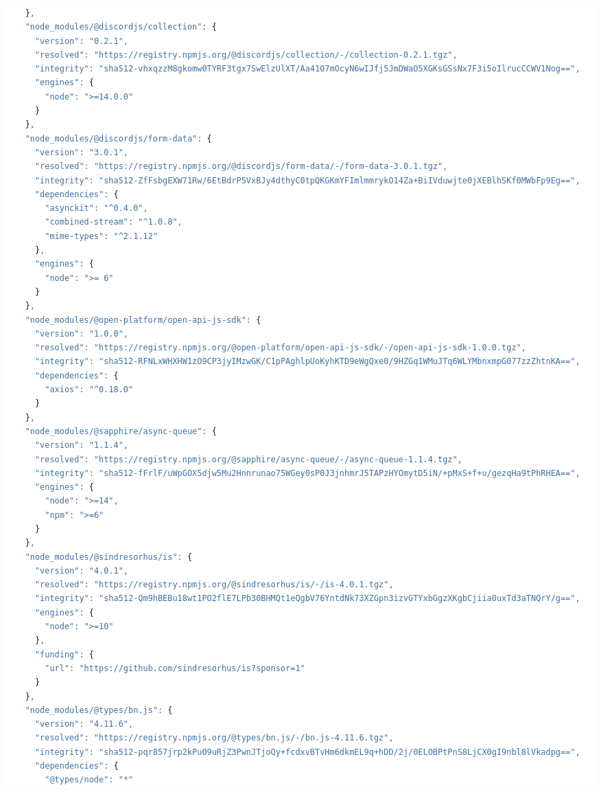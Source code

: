   ```js
      },
      "node_modules/@discordjs/collection": {
        "version": "0.2.1",
        "resolved": "https://registry.npmjs.org/@discordjs/collection/-/collection-0.2.1.tgz",
        "integrity": "sha512-vhxqzzM8gkomw0TYRF3tgx7SwElzUlXT/Aa41O7mOcyN6wIJfj5JmDWaO5XGKsGSsNx7F3i5oIlrucCCWV1Nog==",
        "engines": {
          "node": ">=14.0.0"
        }
      },
      "node_modules/@discordjs/form-data": {
        "version": "3.0.1",
        "resolved": "https://registry.npmjs.org/@discordjs/form-data/-/form-data-3.0.1.tgz",
        "integrity": "sha512-ZfFsbgEXW71Rw/6EtBdrP5VxBJy4dthyC0tpQKGKmYFImlmmrykO14Za+BiIVduwjte0jXEBlhSKf0MWbFp9Eg==",
        "dependencies": {
          "asynckit": "^0.4.0",
          "combined-stream": "^1.0.8",
          "mime-types": "^2.1.12"
        },
        "engines": {
          "node": ">= 6"
        }
      },
      "node_modules/@open-platform/open-api-js-sdk": {
        "version": "1.0.0",
        "resolved": "https://registry.npmjs.org/@open-platform/open-api-js-sdk/-/open-api-js-sdk-1.0.0.tgz",
        "integrity": "sha512-RFNLxWHXHW1zO9CP3jyIMzwGK/C1pPAghlpUoKyhKTD9eWgQxe0/9HZGq1WMuJTq6WLYMbnxmpG077zzZhtnKA==",
        "dependencies": {
          "axios": "^0.18.0"
        }
      },
      "node_modules/@sapphire/async-queue": {
        "version": "1.1.4",
        "resolved": "https://registry.npmjs.org/@sapphire/async-queue/-/async-queue-1.1.4.tgz",
        "integrity": "sha512-fFrlF/uWpGOX5djw5Mu2Hnnrunao75WGey0sP0J3jnhmrJ5TAPzHYOmytD5iN/+pMxS+f+u/gezqHa9tPhRHEA==",
        "engines": {
          "node": ">=14",
          "npm": ">=6"
        }
      },
      "node_modules/@sindresorhus/is": {
        "version": "4.0.1",
        "resolved": "https://registry.npmjs.org/@sindresorhus/is/-/is-4.0.1.tgz",
        "integrity": "sha512-Qm9hBEBu18wt1PO2flE7LPb30BHMQt1eQgbV76YntdNk73XZGpn3izvGTYxbGgzXKgbCjiia0uxTd3aTNQrY/g==",
        "engines": {
          "node": ">=10"
        },
        "funding": {
          "url": "https://github.com/sindresorhus/is?sponsor=1"
        }
      },
      "node_modules/@types/bn.js": {
        "version": "4.11.6",
        "resolved": "https://registry.npmjs.org/@types/bn.js/-/bn.js-4.11.6.tgz",
        "integrity": "sha512-pqr857jrp2kPuO9uRjZ3PwnJTjoQy+fcdxvBTvHm6dkmEL9q+hDD/2j/0ELOBPtPnS8LjCX0gI9nbl8lVkadpg==",
        "dependencies": {
          "@types/node": "*"
  ```